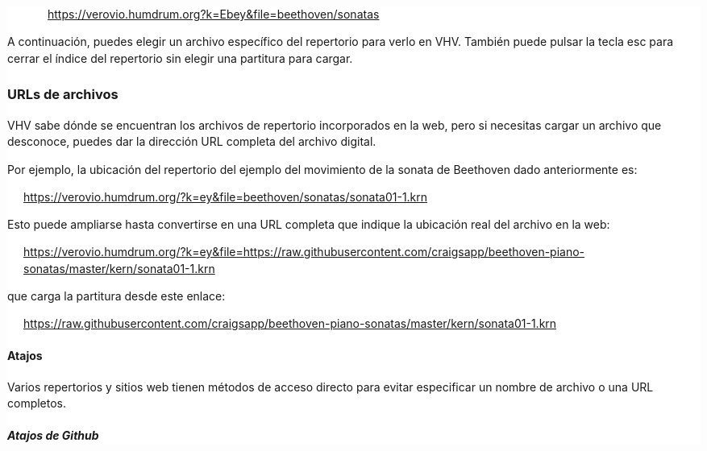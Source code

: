 
<div style="padding-left:50px; margin-bottom:10px">
<a target="_blank" href="https://verovio.humdrum.org?k=Ebey&file=beethoven/sonatas">
https://verovio.humdrum.org?k=Ebey&file=beethoven/sonatas
</a>
</div>

A continuación, puedes elegir un archivo específico del repertorio para verlo en VHV.  También puede pulsar la tecla <span class="keypress">esc</span> para cerrar el índice del repertorio sin elegir una partitura para cargar.


### URLs de archivos ###

VHV sabe dónde se encuentran los archivos de repertorio incorporados en la web, pero si necesitas cargar un archivo que desconoce, puedes dar la dirección URL completa del archivo digital.


Por ejemplo, la ubicación del repertorio del ejemplo del movimiento de la sonata de Beethoven dado anteriormente es:

<div style="padding-left:20px; margin-bottom:10px;">
	<a target="_blank" 
	href="https://verovio.humdrum.org/?k=ey&file=beethoven/sonatas/sonata01-1.krn">
	https://verovio.humdrum.org/?k=ey&file=beethoven/sonatas/sonata01-1.krn
	</a>
</div>

Esto puede ampliarse hasta convertirse en una URL completa que indique la ubicación real del archivo en la web:

<div style="padding-left:20px; margin-bottom:10px;">
	<a target="_blank" 
	href="https://verovio.humdrum.org/?k=ey&file=https://raw.githubusercontent.com/craigsapp/beethoven-piano-sonatas/master/kern/sonata01-1.krn">
	https://verovio.humdrum.org/?k=ey&file=https://raw.githubusercontent.com/craigsapp/beethoven-piano-sonatas/master/kern/sonata01-1.krn
	</a>
</div>

que carga la partitura desde este enlace:

<div style="padding-left:20px; margin-bottom:10px;">
	<a target="_blank" 
	href="https://raw.githubusercontent.com/craigsapp/beethoven-piano-sonatas/master/kern/sonata01-1.krn">
	https://raw.githubusercontent.com/craigsapp/beethoven-piano-sonatas/master/kern/sonata01-1.krn
	</a>
</div>


#### Atajos #####

Varios repertorios y sitios web tienen métodos de acceso directo para evitar especificar un nombre de archivo o una URL completos.


##### Atajos de Github #####
